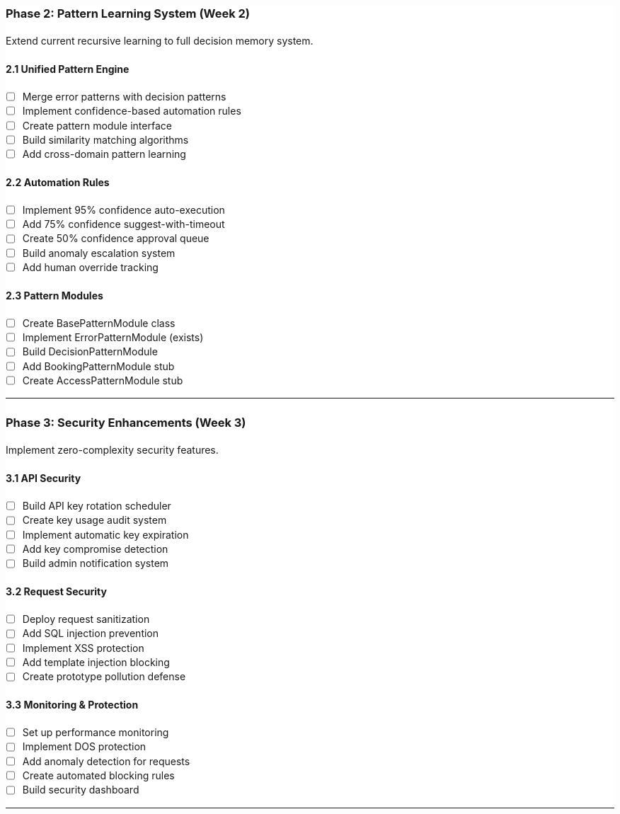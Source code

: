 
### Phase 2: Pattern Learning System (Week 2)
Extend current recursive learning to full decision memory system.

#### 2.1 Unified Pattern Engine
- [ ] Merge error patterns with decision patterns
- [ ] Implement confidence-based automation rules
- [ ] Create pattern module interface
- [ ] Build similarity matching algorithms
- [ ] Add cross-domain pattern learning

#### 2.2 Automation Rules
- [ ] Implement 95% confidence auto-execution
- [ ] Add 75% confidence suggest-with-timeout
- [ ] Create 50% confidence approval queue
- [ ] Build anomaly escalation system
- [ ] Add human override tracking

#### 2.3 Pattern Modules
- [ ] Create BasePatternModule class
- [ ] Implement ErrorPatternModule (exists)
- [ ] Build DecisionPatternModule
- [ ] Add BookingPatternModule stub
- [ ] Create AccessPatternModule stub

---

### Phase 3: Security Enhancements (Week 3)
Implement zero-complexity security features.

#### 3.1 API Security
- [ ] Build API key rotation scheduler
- [ ] Create key usage audit system
- [ ] Implement automatic key expiration
- [ ] Add key compromise detection
- [ ] Build admin notification system

#### 3.2 Request Security
- [ ] Deploy request sanitization
- [ ] Add SQL injection prevention
- [ ] Implement XSS protection
- [ ] Add template injection blocking
- [ ] Create prototype pollution defense

#### 3.3 Monitoring & Protection
- [ ] Set up performance monitoring
- [ ] Implement DOS protection
- [ ] Add anomaly detection for requests
- [ ] Create automated blocking rules
- [ ] Build security dashboard

---

